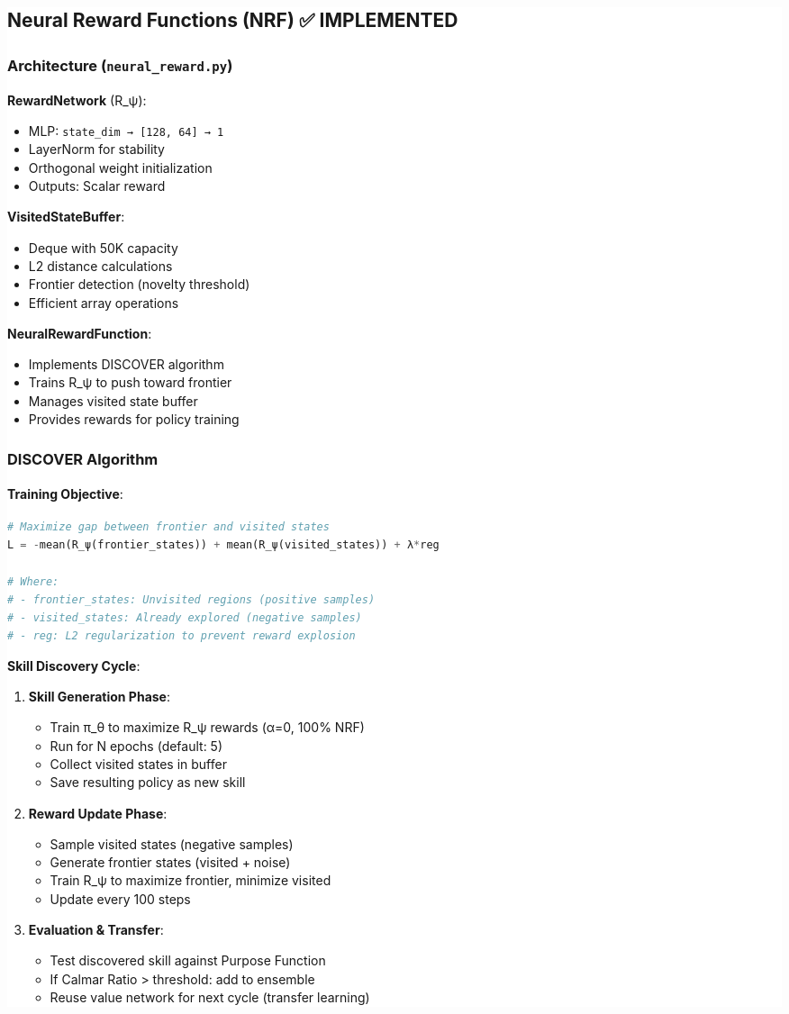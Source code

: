 ## Neural Reward Functions (NRF) ✅ IMPLEMENTED

### Architecture (`neural_reward.py`)

**RewardNetwork** (R_ψ):
- MLP: `state_dim → [128, 64] → 1`
- LayerNorm for stability
- Orthogonal weight initialization
- Outputs: Scalar reward

**VisitedStateBuffer**:
- Deque with 50K capacity
- L2 distance calculations
- Frontier detection (novelty threshold)
- Efficient array operations

**NeuralRewardFunction**:
- Implements DISCOVER algorithm
- Trains R_ψ to push toward frontier
- Manages visited state buffer
- Provides rewards for policy training

### DISCOVER Algorithm

**Training Objective**:
```python
# Maximize gap between frontier and visited states
L = -mean(R_ψ(frontier_states)) + mean(R_ψ(visited_states)) + λ*reg

# Where:
# - frontier_states: Unvisited regions (positive samples)
# - visited_states: Already explored (negative samples)
# - reg: L2 regularization to prevent reward explosion
```

**Skill Discovery Cycle**:
1. **Skill Generation Phase**:
   - Train π_θ to maximize R_ψ rewards (α=0, 100% NRF)
   - Run for N epochs (default: 5)
   - Collect visited states in buffer
   - Save resulting policy as new skill

2. **Reward Update Phase**:
   - Sample visited states (negative samples)
   - Generate frontier states (visited + noise)
   - Train R_ψ to maximize frontier, minimize visited
   - Update every 100 steps

3. **Evaluation & Transfer**:
   - Test discovered skill against Purpose Function
   - If Calmar Ratio > threshold: add to ensemble
   - Reuse value network for next cycle (transfer learning)
